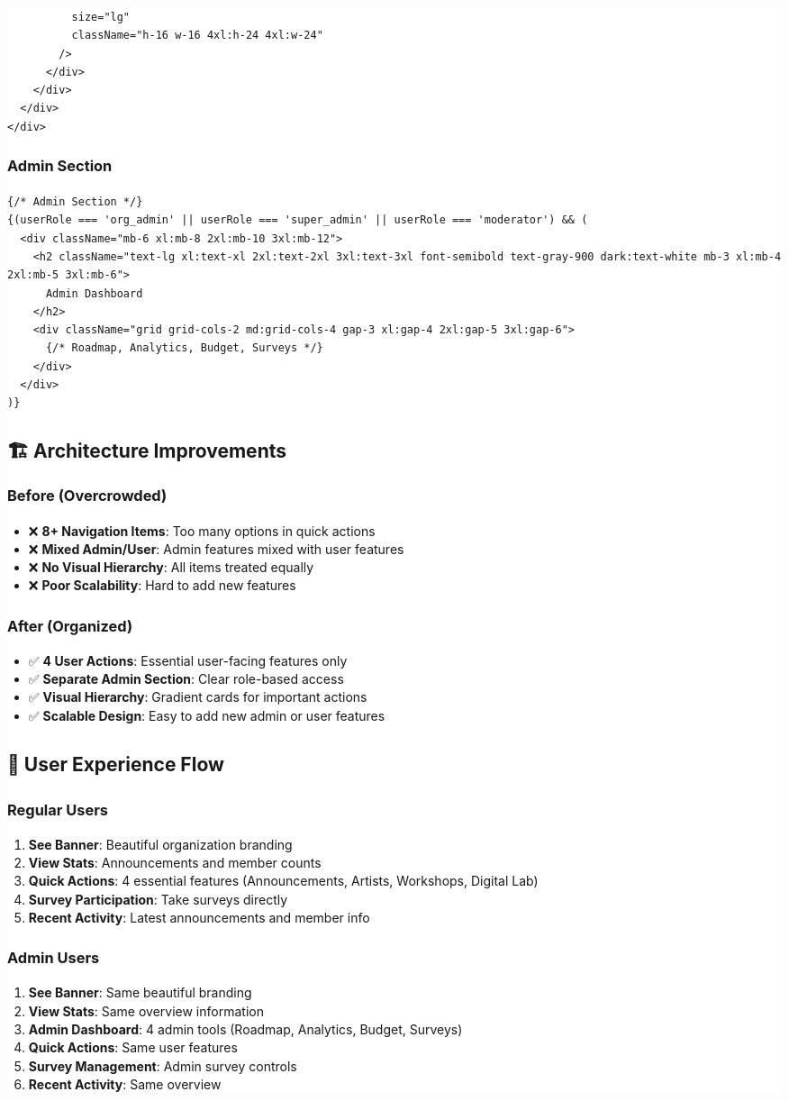 ```tsx
          size="lg"
          className="h-16 w-16 4xl:h-24 4xl:w-24"
        />
      </div>
    </div>
  </div>
</div>
```

### **Admin Section**
```tsx
{/* Admin Section */}
{(userRole === 'org_admin' || userRole === 'super_admin' || userRole === 'moderator') && (
  <div className="mb-6 xl:mb-8 2xl:mb-10 3xl:mb-12">
    <h2 className="text-lg xl:text-xl 2xl:text-2xl 3xl:text-3xl font-semibold text-gray-900 dark:text-white mb-3 xl:mb-4 2xl:mb-5 3xl:mb-6">
      Admin Dashboard
    </h2>
    <div className="grid grid-cols-2 md:grid-cols-4 gap-3 xl:gap-4 2xl:gap-5 3xl:gap-6">
      {/* Roadmap, Analytics, Budget, Surveys */}
    </div>
  </div>
)}
```

## 🏗️ **Architecture Improvements**

### **Before (Overcrowded)**
- ❌ **8+ Navigation Items**: Too many options in quick actions
- ❌ **Mixed Admin/User**: Admin features mixed with user features
- ❌ **No Visual Hierarchy**: All items treated equally
- ❌ **Poor Scalability**: Hard to add new features

### **After (Organized)**
- ✅ **4 User Actions**: Essential user-facing features only
- ✅ **Separate Admin Section**: Clear role-based access
- ✅ **Visual Hierarchy**: Gradient cards for important actions
- ✅ **Scalable Design**: Easy to add new admin or user features

## 🎯 **User Experience Flow**

### **Regular Users**
1. **See Banner**: Beautiful organization branding
2. **View Stats**: Announcements and member counts
3. **Quick Actions**: 4 essential features (Announcements, Artists, Workshops, Digital Lab)
4. **Survey Participation**: Take surveys directly
5. **Recent Activity**: Latest announcements and member info

### **Admin Users**
1. **See Banner**: Same beautiful branding
2. **View Stats**: Same overview information
3. **Admin Dashboard**: 4 admin tools (Roadmap, Analytics, Budget, Surveys)
4. **Quick Actions**: Same user features
5. **Survey Management**: Admin survey controls
6. **Recent Activity**: Same overview
